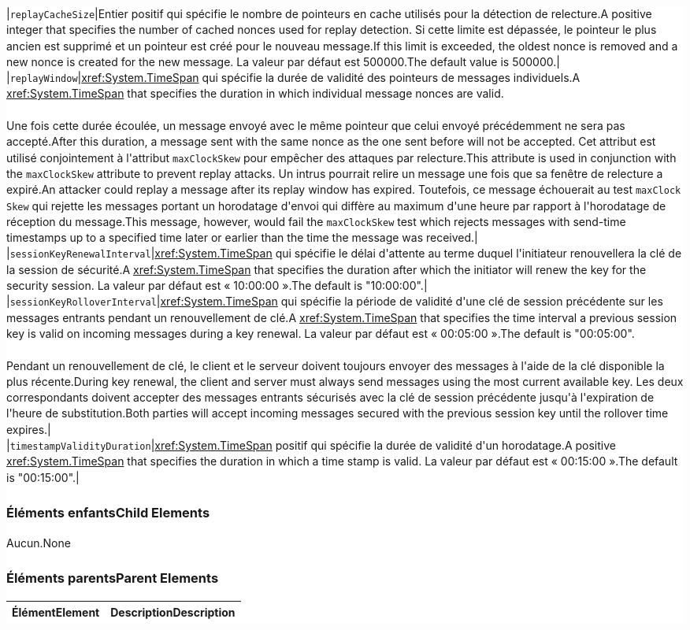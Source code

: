 |`replayCacheSize`|<span data-ttu-id="8be5b-132">Entier positif qui spécifie le nombre de pointeurs en cache utilisés pour la détection de relecture.</span><span class="sxs-lookup"><span data-stu-id="8be5b-132">A positive integer that specifies the number of cached nonces used for replay detection.</span></span> <span data-ttu-id="8be5b-133">Si cette limite est dépassée, le pointeur le plus ancien est supprimé et un pointeur est créé pour le nouveau message.</span><span class="sxs-lookup"><span data-stu-id="8be5b-133">If this limit is exceeded, the oldest nonce is removed and a new nonce is created for the new message.</span></span> <span data-ttu-id="8be5b-134">La valeur par défaut est 500000.</span><span class="sxs-lookup"><span data-stu-id="8be5b-134">The default value is 500000.</span></span>|  
|`replayWindow`|<span data-ttu-id="8be5b-135"><xref:System.TimeSpan> qui spécifie la durée de validité des pointeurs de messages individuels.</span><span class="sxs-lookup"><span data-stu-id="8be5b-135">A <xref:System.TimeSpan> that specifies the duration in which individual message nonces are valid.</span></span><br /><br /> <span data-ttu-id="8be5b-136">Une fois cette durée écoulée, un message envoyé avec le même pointeur que celui envoyé précédemment ne sera pas accepté.</span><span class="sxs-lookup"><span data-stu-id="8be5b-136">After this duration, a message sent with the same nonce as the one sent before will not be accepted.</span></span> <span data-ttu-id="8be5b-137">Cet attribut est utilisé conjointement à l'attribut `maxClockSkew` pour empêcher des attaques par relecture.</span><span class="sxs-lookup"><span data-stu-id="8be5b-137">This attribute is used in conjunction with the `maxClockSkew` attribute to prevent replay attacks.</span></span> <span data-ttu-id="8be5b-138">Un intrus pourrait relire un message une fois que sa fenêtre de relecture a expiré.</span><span class="sxs-lookup"><span data-stu-id="8be5b-138">An attacker could replay a message after its replay window has expired.</span></span> <span data-ttu-id="8be5b-139">Toutefois, ce message échouerait au test `maxClockSkew` qui rejette les messages portant un horodatage d'envoi qui diffère au maximum d'une heure par rapport à l'horodatage de réception du message.</span><span class="sxs-lookup"><span data-stu-id="8be5b-139">This message, however, would fail the `maxClockSkew` test which rejects messages with send-time timestamps up to a specified time later or earlier than the time the message was received.</span></span>|  
|`sessionKeyRenewalInterval`|<span data-ttu-id="8be5b-140"><xref:System.TimeSpan> qui spécifie le délai d'attente au terme duquel l'initiateur renouvellera la clé de la session de sécurité.</span><span class="sxs-lookup"><span data-stu-id="8be5b-140">A <xref:System.TimeSpan> that specifies the duration after which the initiator will renew the key for the security session.</span></span> <span data-ttu-id="8be5b-141">La valeur par défaut est « 10:00:00 ».</span><span class="sxs-lookup"><span data-stu-id="8be5b-141">The default is "10:00:00".</span></span>|  
|`sessionKeyRolloverInterval`|<span data-ttu-id="8be5b-142"><xref:System.TimeSpan> qui spécifie la période de validité d'une clé de session précédente sur les messages entrants pendant un renouvellement de clé.</span><span class="sxs-lookup"><span data-stu-id="8be5b-142">A <xref:System.TimeSpan> that specifies the time interval a previous session key is valid on incoming messages during a key renewal.</span></span> <span data-ttu-id="8be5b-143">La valeur par défaut est « 00:05:00 ».</span><span class="sxs-lookup"><span data-stu-id="8be5b-143">The default is "00:05:00".</span></span><br /><br /> <span data-ttu-id="8be5b-144">Pendant un renouvellement de clé, le client et le serveur doivent toujours envoyer des messages à l'aide de la clé disponible la plus récente.</span><span class="sxs-lookup"><span data-stu-id="8be5b-144">During key renewal, the client and server must always send messages using the most current available key.</span></span> <span data-ttu-id="8be5b-145">Les deux correspondants doivent accepter des messages entrants sécurisés avec la clé de session précédente jusqu'à l'expiration de l'heure de substitution.</span><span class="sxs-lookup"><span data-stu-id="8be5b-145">Both parties will accept incoming messages secured with the previous session key until the rollover time expires.</span></span>|  
|`timestampValidityDuration`|<span data-ttu-id="8be5b-146"><xref:System.TimeSpan> positif qui spécifie la durée de validité d'un horodatage.</span><span class="sxs-lookup"><span data-stu-id="8be5b-146">A positive <xref:System.TimeSpan> that specifies the duration in which a time stamp is valid.</span></span> <span data-ttu-id="8be5b-147">La valeur par défaut est « 00:15:00 ».</span><span class="sxs-lookup"><span data-stu-id="8be5b-147">The default is "00:15:00".</span></span>|  
  
### <a name="child-elements"></a><span data-ttu-id="8be5b-148">Éléments enfants</span><span class="sxs-lookup"><span data-stu-id="8be5b-148">Child Elements</span></span>  
 <span data-ttu-id="8be5b-149">Aucun.</span><span class="sxs-lookup"><span data-stu-id="8be5b-149">None</span></span>  
  
### <a name="parent-elements"></a><span data-ttu-id="8be5b-150">Éléments parents</span><span class="sxs-lookup"><span data-stu-id="8be5b-150">Parent Elements</span></span>  
  
|<span data-ttu-id="8be5b-151">Élément</span><span class="sxs-lookup"><span data-stu-id="8be5b-151">Element</span></span>|<span data-ttu-id="8be5b-152">Description</span><span class="sxs-lookup"><span data-stu-id="8be5b-152">Description</span></span>|  
|-------------|-----------------|  